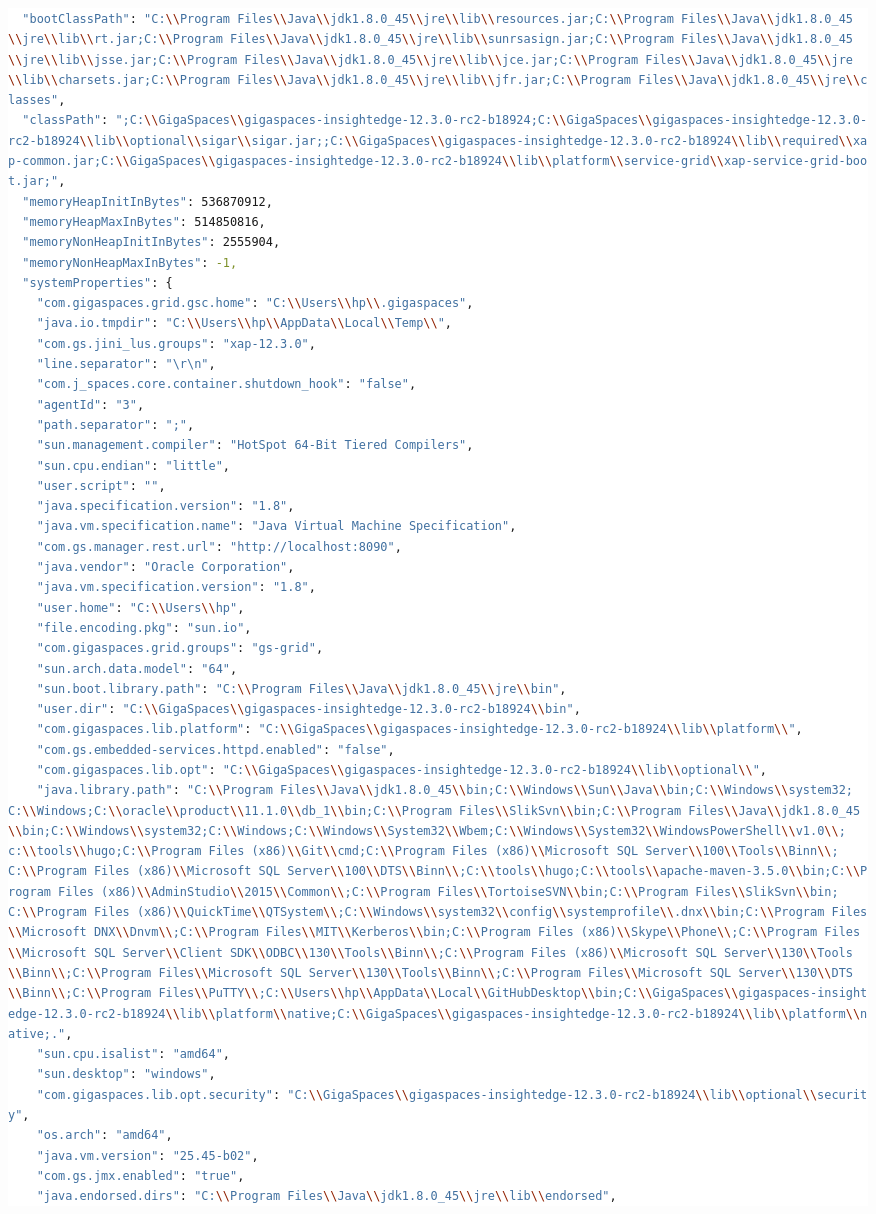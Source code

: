 ```bash
  "bootClassPath": "C:\\Program Files\\Java\\jdk1.8.0_45\\jre\\lib\\resources.jar;C:\\Program Files\\Java\\jdk1.8.0_45\\jre\\lib\\rt.jar;C:\\Program Files\\Java\\jdk1.8.0_45\\jre\\lib\\sunrsasign.jar;C:\\Program Files\\Java\\jdk1.8.0_45\\jre\\lib\\jsse.jar;C:\\Program Files\\Java\\jdk1.8.0_45\\jre\\lib\\jce.jar;C:\\Program Files\\Java\\jdk1.8.0_45\\jre\\lib\\charsets.jar;C:\\Program Files\\Java\\jdk1.8.0_45\\jre\\lib\\jfr.jar;C:\\Program Files\\Java\\jdk1.8.0_45\\jre\\classes",
  "classPath": ";C:\\GigaSpaces\\gigaspaces-insightedge-12.3.0-rc2-b18924;C:\\GigaSpaces\\gigaspaces-insightedge-12.3.0-rc2-b18924\\lib\\optional\\sigar\\sigar.jar;;C:\\GigaSpaces\\gigaspaces-insightedge-12.3.0-rc2-b18924\\lib\\required\\xap-common.jar;C:\\GigaSpaces\\gigaspaces-insightedge-12.3.0-rc2-b18924\\lib\\platform\\service-grid\\xap-service-grid-boot.jar;",
  "memoryHeapInitInBytes": 536870912,
  "memoryHeapMaxInBytes": 514850816,
  "memoryNonHeapInitInBytes": 2555904,
  "memoryNonHeapMaxInBytes": -1,
  "systemProperties": {
    "com.gigaspaces.grid.gsc.home": "C:\\Users\\hp\\.gigaspaces",
    "java.io.tmpdir": "C:\\Users\\hp\\AppData\\Local\\Temp\\",
    "com.gs.jini_lus.groups": "xap-12.3.0",
    "line.separator": "\r\n",
    "com.j_spaces.core.container.shutdown_hook": "false",
    "agentId": "3",
    "path.separator": ";",
    "sun.management.compiler": "HotSpot 64-Bit Tiered Compilers",
    "sun.cpu.endian": "little",
    "user.script": "",
    "java.specification.version": "1.8",
    "java.vm.specification.name": "Java Virtual Machine Specification",
    "com.gs.manager.rest.url": "http://localhost:8090",
    "java.vendor": "Oracle Corporation",
    "java.vm.specification.version": "1.8",
    "user.home": "C:\\Users\\hp",
    "file.encoding.pkg": "sun.io",
    "com.gigaspaces.grid.groups": "gs-grid",
    "sun.arch.data.model": "64",
    "sun.boot.library.path": "C:\\Program Files\\Java\\jdk1.8.0_45\\jre\\bin",
    "user.dir": "C:\\GigaSpaces\\gigaspaces-insightedge-12.3.0-rc2-b18924\\bin",
    "com.gigaspaces.lib.platform": "C:\\GigaSpaces\\gigaspaces-insightedge-12.3.0-rc2-b18924\\lib\\platform\\",
    "com.gs.embedded-services.httpd.enabled": "false",
    "com.gigaspaces.lib.opt": "C:\\GigaSpaces\\gigaspaces-insightedge-12.3.0-rc2-b18924\\lib\\optional\\",
    "java.library.path": "C:\\Program Files\\Java\\jdk1.8.0_45\\bin;C:\\Windows\\Sun\\Java\\bin;C:\\Windows\\system32;C:\\Windows;C:\\oracle\\product\\11.1.0\\db_1\\bin;C:\\Program Files\\SlikSvn\\bin;C:\\Program Files\\Java\\jdk1.8.0_45\\bin;C:\\Windows\\system32;C:\\Windows;C:\\Windows\\System32\\Wbem;C:\\Windows\\System32\\WindowsPowerShell\\v1.0\\;c:\\tools\\hugo;C:\\Program Files (x86)\\Git\\cmd;C:\\Program Files (x86)\\Microsoft SQL Server\\100\\Tools\\Binn\\;C:\\Program Files (x86)\\Microsoft SQL Server\\100\\DTS\\Binn\\;C:\\tools\\hugo;C:\\tools\\apache-maven-3.5.0\\bin;C:\\Program Files (x86)\\AdminStudio\\2015\\Common\\;C:\\Program Files\\TortoiseSVN\\bin;C:\\Program Files\\SlikSvn\\bin;C:\\Program Files (x86)\\QuickTime\\QTSystem\\;C:\\Windows\\system32\\config\\systemprofile\\.dnx\\bin;C:\\Program Files\\Microsoft DNX\\Dnvm\\;C:\\Program Files\\MIT\\Kerberos\\bin;C:\\Program Files (x86)\\Skype\\Phone\\;C:\\Program Files\\Microsoft SQL Server\\Client SDK\\ODBC\\130\\Tools\\Binn\\;C:\\Program Files (x86)\\Microsoft SQL Server\\130\\Tools\\Binn\\;C:\\Program Files\\Microsoft SQL Server\\130\\Tools\\Binn\\;C:\\Program Files\\Microsoft SQL Server\\130\\DTS\\Binn\\;C:\\Program Files\\PuTTY\\;C:\\Users\\hp\\AppData\\Local\\GitHubDesktop\\bin;C:\\GigaSpaces\\gigaspaces-insightedge-12.3.0-rc2-b18924\\lib\\platform\\native;C:\\GigaSpaces\\gigaspaces-insightedge-12.3.0-rc2-b18924\\lib\\platform\\native;.",
    "sun.cpu.isalist": "amd64",
    "sun.desktop": "windows",
    "com.gigaspaces.lib.opt.security": "C:\\GigaSpaces\\gigaspaces-insightedge-12.3.0-rc2-b18924\\lib\\optional\\security",
    "os.arch": "amd64",
    "java.vm.version": "25.45-b02",
    "com.gs.jmx.enabled": "true",
    "java.endorsed.dirs": "C:\\Program Files\\Java\\jdk1.8.0_45\\jre\\lib\\endorsed",
```